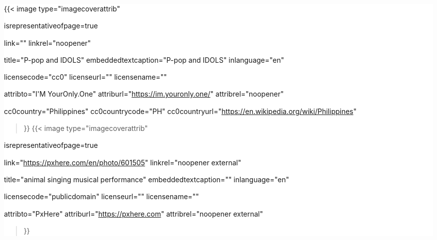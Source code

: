 
{{< image
  type="imagecoverattrib"

  isrepresentativeofpage=true

  link=""
  linkrel="noopener"

  title="P-pop and IDOLS"
  embeddedtextcaption="P-pop and IDOLS"
  inlanguage="en"

  licensecode="cc0"
  licenseurl=""
  licensename=""

  attribto="I'M YourOnly.One"
  attriburl="https://im.youronly.one/"
  attribrel="noopener"

  cc0country="Philippines"
  cc0countrycode="PH"
  cc0countryurl="https://en.wikipedia.org/wiki/Philippines"
>}}
{{< image
  type="imagecoverattrib"

  isrepresentativeofpage=true

  link="https://pxhere.com/en/photo/601505"
  linkrel="noopener external"

  title="animal singing musical performance"
  embeddedtextcaption=""
  inlanguage="en"

  licensecode="publicdomain"
  licenseurl=""
  licensename=""

  attribto="PxHere"
  attriburl="https://pxhere.com"
  attribrel="noopener external"
>}}
